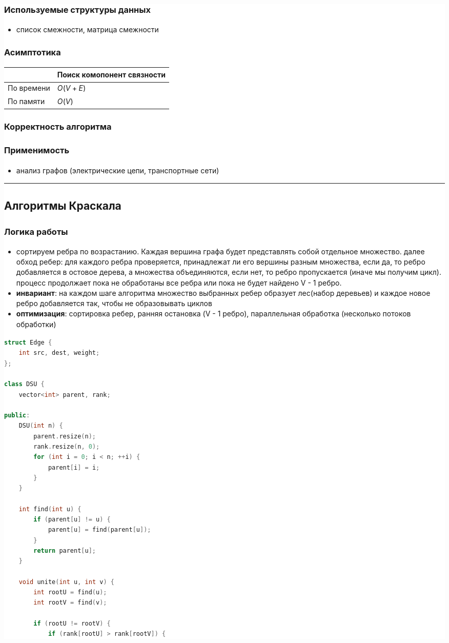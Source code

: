 ### Используемые структуры данных

- список смежности, матрица смежности

### Асимптотика

|          |Поиск комопонент связности|
|----------|--------------------|
|По времени|$O(V + E)$|
|По памяти|$O(V)$|

### Корректность алгоритма

### Применимость

- анализ графов (электрические цепи, транспортные сети)

-----

## Алгоритмы Краскала

### Логика работы

- сортируем ребра по возрастанию. Каждая вершина графа будет представлять собой отдельное множество. далее обход ребер: для каждого ребра проверяется, принадлежат ли его вершины разным множества, если да, то ребро добавляется в остовое дерева, а множества объединяются, если нет, то ребро пропускается (иначе мы получим цикл). процесс продолжает пока не обработаны все ребра или пока не будет найдено V - 1 ребро.
- __инвариант__: на каждом шаге алгоритма множество выбранных ребер образует лес(набор деревьев) и каждое новое ребро добавляется так, чтобы не образовывать циклов
- __оптимизация__: сортировка ребер, ранняя остановка (V - 1 ребро), параллельная обработка (несколько потоков обработки)

```cpp
struct Edge {
    int src, dest, weight;
};

class DSU {
    vector<int> parent, rank;

public:
    DSU(int n) {
        parent.resize(n);
        rank.resize(n, 0);
        for (int i = 0; i < n; ++i) {
            parent[i] = i;
        }
    }
    
    int find(int u) {
        if (parent[u] != u) {
            parent[u] = find(parent[u]);
        }
        return parent[u];
    }

    void unite(int u, int v) {
        int rootU = find(u);
        int rootV = find(v);

        if (rootU != rootV) {
            if (rank[rootU] > rank[rootV]) {
```